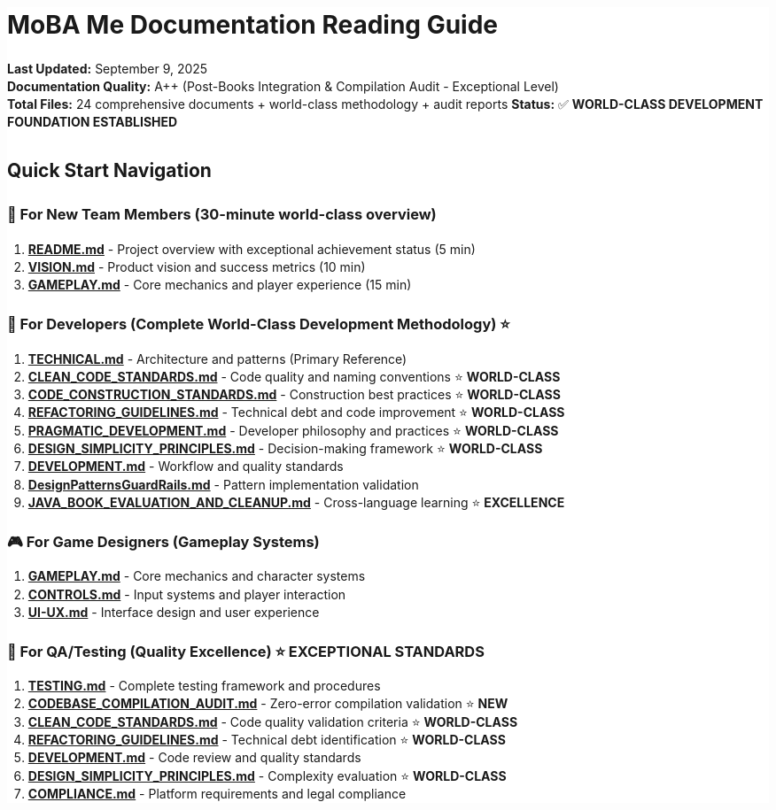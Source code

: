 # MoBA Me Documentation Reading Guide

**Last Updated:** September 9, 2025  
**Documentation Quality:** A++ (Post-Books Integration & Compilation Audit - Exceptional Level)  
**Total Files:** 24 comprehensive documents + world-class methodology + audit reports
**Status:** ✅ **WORLD-CLASS DEVELOPMENT FOUNDATION ESTABLISHED**

## Quick Start Navigation

### 🎯 For New Team Members (30-minute world-class overview)
1. **[README.md](README.md)** - Project overview with exceptional achievement status (5 min)
2. **[VISION.md](VISION.md)** - Product vision and success metrics (10 min)  
3. **[GAMEPLAY.md](GAMEPLAY.md)** - Core mechanics and player experience (15 min)

### 🔧 For Developers (Complete World-Class Development Methodology) ⭐
1. **[TECHNICAL.md](TECHNICAL.md)** - Architecture and patterns (Primary Reference)
2. **[CLEAN_CODE_STANDARDS.md](CLEAN_CODE_STANDARDS.md)** - Code quality and naming conventions ⭐ **WORLD-CLASS**
3. **[CODE_CONSTRUCTION_STANDARDS.md](CODE_CONSTRUCTION_STANDARDS.md)** - Construction best practices ⭐ **WORLD-CLASS**
4. **[REFACTORING_GUIDELINES.md](REFACTORING_GUIDELINES.md)** - Technical debt and code improvement ⭐ **WORLD-CLASS**
5. **[PRAGMATIC_DEVELOPMENT.md](PRAGMATIC_DEVELOPMENT.md)** - Developer philosophy and practices ⭐ **WORLD-CLASS**
6. **[DESIGN_SIMPLICITY_PRINCIPLES.md](DESIGN_SIMPLICITY_PRINCIPLES.md)** - Decision-making framework ⭐ **WORLD-CLASS**
7. **[DEVELOPMENT.md](DEVELOPMENT.md)** - Workflow and quality standards
8. **[DesignPatternsGuardRails.md](DesignPatternsGuardRails.md)** - Pattern implementation validation
9. **[JAVA_BOOK_EVALUATION_AND_CLEANUP.md](JAVA_BOOK_EVALUATION_AND_CLEANUP.md)** - Cross-language learning ⭐ **EXCELLENCE**

### 🎮 For Game Designers (Gameplay Systems)
1. **[GAMEPLAY.md](GAMEPLAY.md)** - Core mechanics and character systems
2. **[CONTROLS.md](CONTROLS.md)** - Input systems and player interaction
3. **[UI-UX.md](UI-UX.md)** - Interface design and user experience

### 🧪 For QA/Testing (Quality Excellence) ⭐ **EXCEPTIONAL STANDARDS**
1. **[TESTING.md](TESTING.md)** - Complete testing framework and procedures
2. **[CODEBASE_COMPILATION_AUDIT.md](CODEBASE_COMPILATION_AUDIT.md)** - Zero-error compilation validation ⭐ **NEW**
3. **[CLEAN_CODE_STANDARDS.md](CLEAN_CODE_STANDARDS.md)** - Code quality validation criteria ⭐ **WORLD-CLASS**
4. **[REFACTORING_GUIDELINES.md](REFACTORING_GUIDELINES.md)** - Technical debt identification ⭐ **WORLD-CLASS**
5. **[DEVELOPMENT.md](DEVELOPMENT.md)** - Code review and quality standards
6. **[DESIGN_SIMPLICITY_PRINCIPLES.md](DESIGN_SIMPLICITY_PRINCIPLES.md)** - Complexity evaluation ⭐ **WORLD-CLASS**
7. **[COMPLIANCE.md](COMPLIANCE.md)** - Platform requirements and legal compliance
